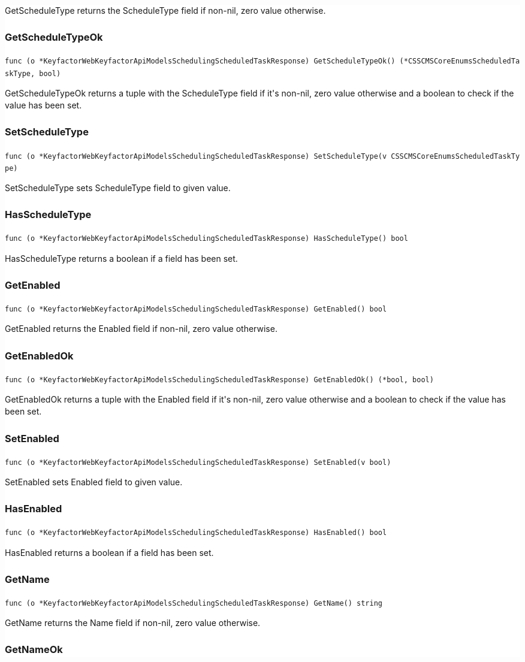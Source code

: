 GetScheduleType returns the ScheduleType field if non-nil, zero value otherwise.

### GetScheduleTypeOk

`func (o *KeyfactorWebKeyfactorApiModelsSchedulingScheduledTaskResponse) GetScheduleTypeOk() (*CSSCMSCoreEnumsScheduledTaskType, bool)`

GetScheduleTypeOk returns a tuple with the ScheduleType field if it's non-nil, zero value otherwise
and a boolean to check if the value has been set.

### SetScheduleType

`func (o *KeyfactorWebKeyfactorApiModelsSchedulingScheduledTaskResponse) SetScheduleType(v CSSCMSCoreEnumsScheduledTaskType)`

SetScheduleType sets ScheduleType field to given value.

### HasScheduleType

`func (o *KeyfactorWebKeyfactorApiModelsSchedulingScheduledTaskResponse) HasScheduleType() bool`

HasScheduleType returns a boolean if a field has been set.

### GetEnabled

`func (o *KeyfactorWebKeyfactorApiModelsSchedulingScheduledTaskResponse) GetEnabled() bool`

GetEnabled returns the Enabled field if non-nil, zero value otherwise.

### GetEnabledOk

`func (o *KeyfactorWebKeyfactorApiModelsSchedulingScheduledTaskResponse) GetEnabledOk() (*bool, bool)`

GetEnabledOk returns a tuple with the Enabled field if it's non-nil, zero value otherwise
and a boolean to check if the value has been set.

### SetEnabled

`func (o *KeyfactorWebKeyfactorApiModelsSchedulingScheduledTaskResponse) SetEnabled(v bool)`

SetEnabled sets Enabled field to given value.

### HasEnabled

`func (o *KeyfactorWebKeyfactorApiModelsSchedulingScheduledTaskResponse) HasEnabled() bool`

HasEnabled returns a boolean if a field has been set.

### GetName

`func (o *KeyfactorWebKeyfactorApiModelsSchedulingScheduledTaskResponse) GetName() string`

GetName returns the Name field if non-nil, zero value otherwise.

### GetNameOk
